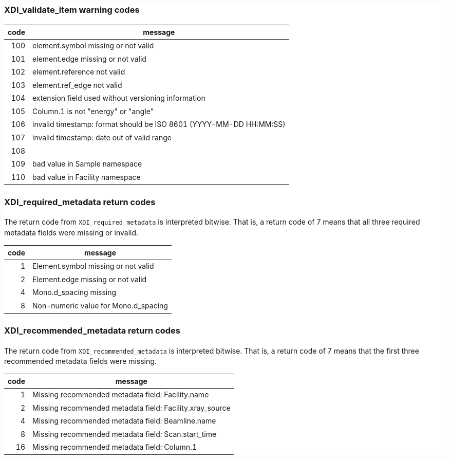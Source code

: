 
### XDI_validate_item warning codes


|  code | message                                                      |
| ----: | ------------------------------------------------------------ |
|  100  | element.symbol missing or not valid                          |
|  101  | element.edge missing or not valid                            |
|  102  | element.reference not valid                                  |
|  103  | element.ref\_edge  not valid                                 |
|  104  | extension field used without versioning information          |
|  105  | Column.1 is not "energy" or "angle"                          |
|  106  | invalid timestamp: format should be ISO 8601 (YYYY-MM-DD HH:MM:SS) |
|  107  | invalid timestamp: date out of valid range                   |
|  108  | <not used>                                                   |
|  109  | bad value in Sample namespace                                |
|  110  | bad value in Facility namespace                              |


### XDI_required_metadata return codes

The return code from `XDI_required_metadata` is interpreted bitwise.
That is, a return code of 7 means that all three required metadata
fields were missing or invalid.

| code | message                                |
| ---: | -------------------------------------- |
|  1   | Element.symbol missing or not valid    |
|  2   | Element.edge missing or not valid      |
|  4   | Mono.d\_spacing missing                |
|  8   | Non-numeric value for Mono.d\_spacing  |

### XDI_recommended_metadata return codes

The return code from `XDI_recommended_metadata` is interpreted
bitwise.  That is, a return code of 7 means that the first three
recommended metadata fields were missing.

| code | message                                                   |
| ---: | --------------------------------------------------------- |
|  1   | Missing recommended metadata field: Facility.name         |
|  2   | Missing recommended metadata field: Facility.xray\_source |
|  4   | Missing recommended metadata field: Beamline.name         |
|  8   | Missing recommended metadata field: Scan.start_time       |
| 16   | Missing recommended metadata field: Column.1              |

